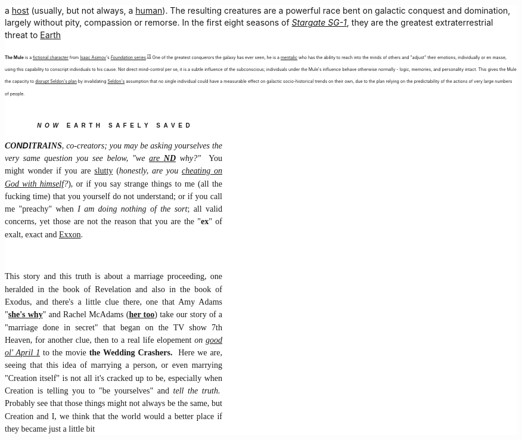 a <a title="Host (biology)" href="https://en.wikipedia.org/wiki/Host_(biology)" rel="noopener" target="_blank">host</a> (usually, but not always, a <a title="Human" href="https://en.wikipedia.org/wiki/Human" rel="noopener" target="_blank">human</a>). The resulting creatures are a powerful race bent on galactic conquest and domination, largely without pity, compassion or remorse. In the first eight seasons of <em><a title="Stargate SG-1" href="https://en.wikipedia.org/wiki/Stargate_SG-1" rel="noopener" target="_blank">Stargate SG-1</a></em>, they are the greatest extraterrestrial threat to <a title="Earth" href="https://en.wikipedia.org/wiki/Earth" rel="noopener" target="_blank">Earth</a></span><span style="font-family:&quot;times new roman&quot;,serif"><em><br></em></span></p>  <p><span style="font-size:7px"><strong>The Mule</strong> is a <a class="m_6224435964498602051m_8618326777879746544gmail-mw-redirect" title="Fictional character" href="https://en.wikipedia.org/wiki/Fictional_character" target="_blank">fictional character</a> from <a title="Isaac Asimov" href="https://en.wikipedia.org/wiki/Isaac_Asimov" target="_blank">Isaac Asimov</a>&#39;s <a title="Foundation series" href="https://en.wikipedia.org/wiki/Foundation_series" target="_blank"><em>Foundation</em> series</a>.<sup id="m_6224435964498602051m_8618326777879746544gmail-cite_ref-1" class="m_6224435964498602051m_8618326777879746544gmail-reference"><a href="https://en.wikipedia.org/wiki/Mule_(Foundation)#cite_note-1" target="_blank">[1]</a></sup><wbr> One of the greatest conquerors the galaxy has ever seen, he is a <a title="Mentalic" href="https://en.wikipedia.org/wiki/Mentalic" target="_blank">mentalic</a> who has the ability to reach into the minds of others and &quot;adjust&quot; their emotions, individually or en masse, using this capability to conscript individuals to his cause. Not direct mind-control per se, it is a subtle influence of the subconscious; individuals under the Mule&#39;s influence behave otherwise normally - logic, memories, and personality intact. This gives the Mule the capacity to <a title="Seldon Crisis" href="https://en.wikipedia.org/wiki/Seldon_Crisis" target="_blank">disrupt Seldon&#39;s plan</a> by invalidating <a title="Hari Seldon" href="https://en.wikipedia.org/wiki/Hari_Seldon" target="_blank">Seldon&#39;s</a> assumpti<wbr>on that no single individual could have a measurable effect on galactic socio-historical trends on their own, due to the plan relying on the predictability of the actions of very large numbers of people.</span></p>  </div></center><p></p><a href="http://loch.reallyhim.com" target="_blank"><a href="http://2.bp.blogspot.com/-60f6hoR7fA0/WbSiHVS69yI/AAAAAAAAGfk/pt5pk7TvmgQHq1MDJzVnnCqRk6s95FdAQCK4BGAYYCw/s1600/image-704526.png"><img src="reqs/2.bp.blogspot.com/-60f6hoR7fA0/WbSiHVS69yI/AAAAAAAAGfk/pt5pk7TvmgQHq1MDJzVnnCqRk6s95FdAQCK4BGAYYCw/s320/image-704526.png"  border="0" alt="" id="BLOGGER_PHOTO_ID_6463969612042794786" /></a></a></div><div style="text-align:justify;width:365px"><div style="text-align:center"><b><font face="arial black, sans-serif" size="1"><i>N  O  W</i>     E  A  R  T  H     S  A  F  E  L  Y     S  A  V  E  D</font></b></div><p></p><p></p><p><b style="font-style:italic"><font face="times new roman, serif">CO</font><font face="arial black, sans-serif">ND</font><font face="times new roman, serif">ITRAINS</font></b><font face="times new roman, serif" style="font-style:italic">, co-creators; you may be asking yourselves the very same question you see below, &quot;we </font><a href="http://sen.reallyhim.com" style="font-style:italic;font-family:&quot;times new roman&quot;,serif" target="_blank">are <b>ND</b></a><font face="times new roman, serif"><i> why?&quot;  </i>You might wonder if you are <a href="http://ender.reallyhim.com" target="_blank">slutty</a> (<i>honestly, are you <a href="http://day.reallyhim.com" target="_blank">cheating on God with himself</a>?</i>), or if you say strange things to me (all the fucking time) that you yourself do not understand; or if you call me &quot;preachy&quot; when <i>I am doing nothing of the sort</i>; all valid concerns, yet those are not the reason that you are the &quot;<b>ex</b>&quot; of exalt, exact and <a href="http://ohil.reallyhim.com" target="_blank">Exxon</a>.  </font></p><p style="text-align:center"><font face="times new roman, serif"><a href="http://loch.reallyhim.com" target="_blank"><a href="http://2.bp.blogspot.com/-2PFiq-liCIg/WbSiH8R8qsI/AAAAAAAAGfs/WX8et4G161wbdtb4O0HaN5_5aAwbBenIQCK4BGAYYCw/s1600/image-706459.png"><img src="reqs/2.bp.blogspot.com/-2PFiq-liCIg/WbSiH8R8qsI/AAAAAAAAGfs/WX8et4G161wbdtb4O0HaN5_5aAwbBenIQCK4BGAYYCw/s320/image-706459.png"  border="0" alt="" id="BLOGGER_PHOTO_ID_6463969622507694786" /></a></a><br></font></p><p><font face="times new roman, serif">This story and this truth is about a marriage proceeding, one heralded in the book of Revelation and also in the book of Exodus, and there&#39;s a little clue there, one that Amy Adams &quot;<b><a href="http://why.lamc.la" target="_blank">she&#39;s why</a></b>&quot; and Rachel McAdams (<b><a href="http://yitsheyadam.reallyhim.com" target="_blank">her too</a></b>) take our story of a &quot;marriage done in secret&quot; that began on the TV show 7th Heaven, for another clue, then to a real life elopement <i>on <a href="https://www.youtube.com/watch?v=lu7M8XFtmII" target="_blank">good ol&#39; April 1</a></i> to the movie <b>the Wedding Crashers.  </b>Here we are, seeing that this idea of marrying a person, or even marrying &quot;Creation itself&quot; is not all it&#39;s cracked up to be, especially when Creation is telling you to &quot;be yourselves&quot; and <i>tell the truth.</i>  Probably see that those things might not always be the same, but Creation and I, we think that the world would a better place if they became just a little bit